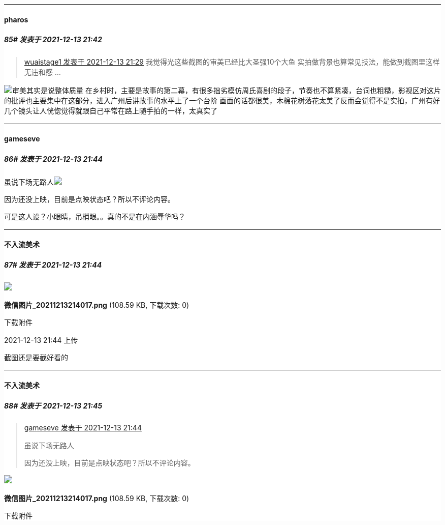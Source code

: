 *****

####  pharos  
##### 85#       发表于 2021-12-13 21:42

<blockquote><a href="httphttps://bbs.saraba1st.com/2b/forum.php?mod=redirect&amp;goto=findpost&amp;pid=53923942&amp;ptid=2042325" target="_blank">wuaistage1 发表于 2021-12-13 21:29</a>
我觉得光这些截图的审美已经比大圣强10个大鱼 实拍做背景也算常见技法，能做到截图里这样无违和感 ...</blockquote>
<img src="https://static.saraba1st.com/image/smiley/face2017/068.png" referrerpolicy="no-referrer">审美其实是说整体质量
在乡村时，主要是故事的第二幕，有很多拙劣模仿周氏喜剧的段子，节奏也不算紧凑，台词也粗糙，影视区对这片的批评也主要集中在这部分，进入广州后讲故事的水平上了一个台阶
画面的话都很美，木棉花树落花太美了反而会觉得不是实拍，广州有好几个镜头让人恍惚觉得就跟自己平常在路上随手拍的一样，太真实了

*****

####  gameseve  
##### 86#       发表于 2021-12-13 21:44

虽说下场无路人<img src="https://static.saraba1st.com/image/smiley/face2017/009.gif" referrerpolicy="no-referrer">

因为还没上映，目前是点映状态吧？所以不评论内容。

可是这人设？小眼睛，吊梢眼。。真的不是在内涵辱华吗？

*****

####  不入流美术  
##### 87#       发表于 2021-12-13 21:44

<img src="https://img.saraba1st.com/forum/202112/13/214419aoa8sd0ss3oar3dh.png" referrerpolicy="no-referrer">

<strong>微信图片_20211213214017.png</strong> (108.59 KB, 下载次数: 0)

下载附件

2021-12-13 21:44 上传

截图还是要截好看的

*****

####  不入流美术  
##### 88#       发表于 2021-12-13 21:45

<blockquote><a href="httphttps://bbs.saraba1st.com/2b/forum.php?mod=redirect&amp;goto=findpost&amp;pid=53924087&amp;ptid=2042325" target="_blank">gameseve 发表于 2021-12-13 21:44</a>

虽说下场无路人

因为还没上映，目前是点映状态吧？所以不评论内容。</blockquote>

<img src="https://img.saraba1st.com/forum/202112/13/214509epz7n8n8cecueoz7.png" referrerpolicy="no-referrer">

<strong>微信图片_20211213214017.png</strong> (108.59 KB, 下载次数: 0)

下载附件

